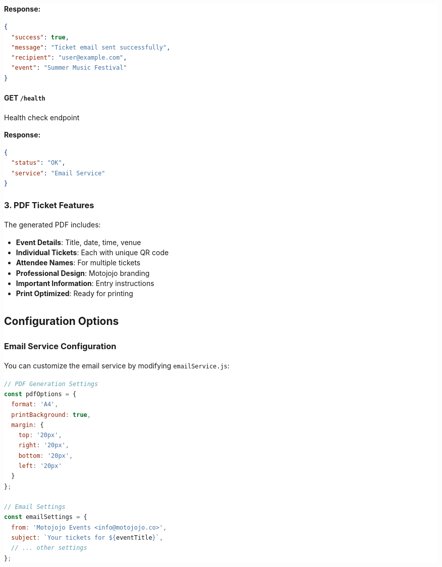 **Response:**
```json
{
  "success": true,
  "message": "Ticket email sent successfully",
  "recipient": "user@example.com",
  "event": "Summer Music Festival"
}
```

#### GET `/health`
Health check endpoint

**Response:**
```json
{
  "status": "OK",
  "service": "Email Service"
}
```

### 3. PDF Ticket Features

The generated PDF includes:
- **Event Details**: Title, date, time, venue
- **Individual Tickets**: Each with unique QR code
- **Attendee Names**: For multiple tickets
- **Professional Design**: Motojojo branding
- **Important Information**: Entry instructions
- **Print Optimized**: Ready for printing

## Configuration Options

### Email Service Configuration

You can customize the email service by modifying `emailService.js`:

```javascript
// PDF Generation Settings
const pdfOptions = {
  format: 'A4',
  printBackground: true,
  margin: {
    top: '20px',
    right: '20px',
    bottom: '20px',
    left: '20px'
  }
};

// Email Settings
const emailSettings = {
  from: 'Motojojo Events <info@motojojo.co>',
  subject: `Your tickets for ${eventTitle}`,
  // ... other settings
};
```
